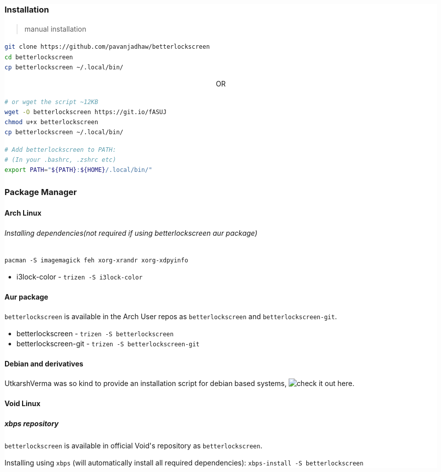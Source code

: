 ### Installation

> manual installation

```sh
git clone https://github.com/pavanjadhaw/betterlockscreen
cd betterlockscreen
cp betterlockscreen ~/.local/bin/
```

<p style="text-align: center">OR</p>

```sh
# or wget the script ~12KB
wget -O betterlockscreen https://git.io/fASUJ
chmod u+x betterlockscreen
cp betterlockscreen ~/.local/bin/
```

```sh
# Add betterlockscreen to PATH:
# (In your .bashrc, .zshrc etc)
export PATH="${PATH}:${HOME}/.local/bin/"
```

### Package Manager

#### Arch Linux

###### Installing dependencies(not required if using betterlockscreen aur package)

`pacman -S imagemagick feh xorg-xrandr xorg-xdpyinfo`

- i3lock-color - `trizen -S i3lock-color`

#### Aur package

`betterlockscreen` is available in the Arch User repos as `betterlockscreen` and `betterlockscreen-git`.

- betterlockscreen - `trizen -S betterlockscreen`
- betterlockscreen-git - `trizen -S betterlockscreen-git`

#### Debian and derivatives

UtkarshVerma was so kind to provide an installation script for debian based systems, ![check it out here](https://github.com/UtkarshVerma/installer-scripts).

#### Void Linux

##### xbps repository

`betterlockscreen` is available in official Void's repository as `betterlockscreen`.

Installing using `xbps` (will automatically install all required dependencies): `xbps-install -S betterlockscreen`

